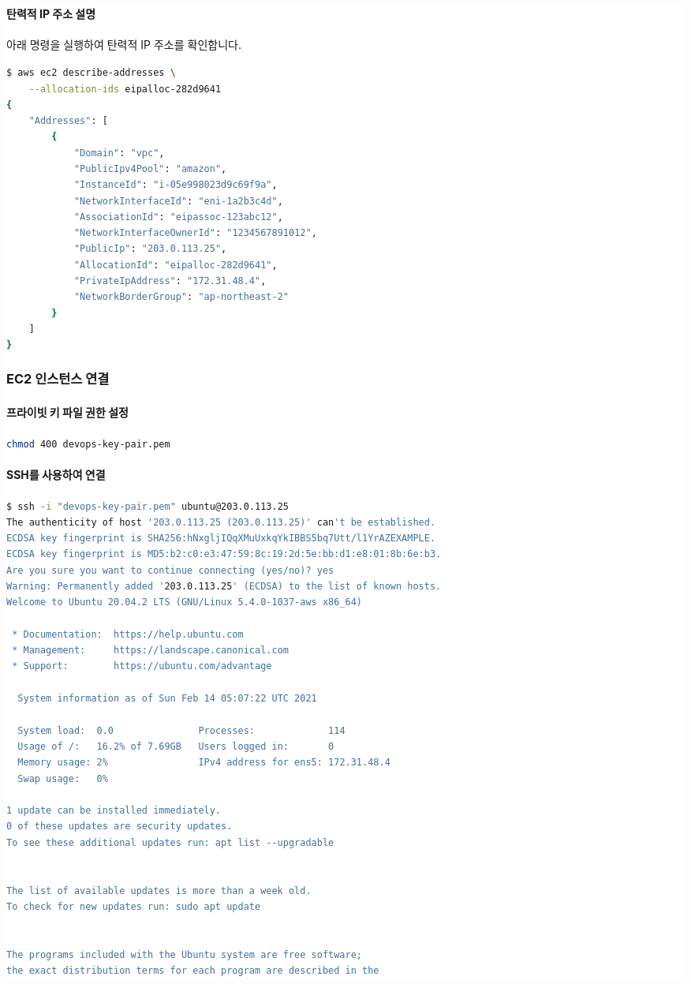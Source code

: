#### 탄력적 IP 주소 설명

아래 명령을 실행하여 탄력적 IP 주소를 확인합니다.

```bash
$ aws ec2 describe-addresses \
    --allocation-ids eipalloc-282d9641
{
    "Addresses": [
        {
            "Domain": "vpc",
            "PublicIpv4Pool": "amazon",
            "InstanceId": "i-05e998023d9c69f9a",
            "NetworkInterfaceId": "eni-1a2b3c4d",
            "AssociationId": "eipassoc-123abc12",
            "NetworkInterfaceOwnerId": "1234567891012",
            "PublicIp": "203.0.113.25",
            "AllocationId": "eipalloc-282d9641",
            "PrivateIpAddress": "172.31.48.4",
            "NetworkBorderGroup": "ap-northeast-2"
        }
    ]
}
```

### EC2 인스턴스 연결

#### 프라이빗 키 파일 권한 설정

```bash
chmod 400 devops-key-pair.pem
```

#### SSH를 사용하여 연결

```bash
$ ssh -i "devops-key-pair.pem" ubuntu@203.0.113.25
The authenticity of host '203.0.113.25 (203.0.113.25)' can't be established.
ECDSA key fingerprint is SHA256:hNxgljIQqXMuUxkqYkIBBS5bq7Utt/l1YrAZEXAMPLE.
ECDSA key fingerprint is MD5:b2:c0:e3:47:59:8c:19:2d:5e:bb:d1:e8:01:8b:6e:b3.
Are you sure you want to continue connecting (yes/no)? yes
Warning: Permanently added '203.0.113.25' (ECDSA) to the list of known hosts.
Welcome to Ubuntu 20.04.2 LTS (GNU/Linux 5.4.0-1037-aws x86_64)

 * Documentation:  https://help.ubuntu.com
 * Management:     https://landscape.canonical.com
 * Support:        https://ubuntu.com/advantage

  System information as of Sun Feb 14 05:07:22 UTC 2021

  System load:  0.0               Processes:             114
  Usage of /:   16.2% of 7.69GB   Users logged in:       0
  Memory usage: 2%                IPv4 address for ens5: 172.31.48.4
  Swap usage:   0%

1 update can be installed immediately.
0 of these updates are security updates.
To see these additional updates run: apt list --upgradable


The list of available updates is more than a week old.
To check for new updates run: sudo apt update


The programs included with the Ubuntu system are free software;
the exact distribution terms for each program are described in the
```